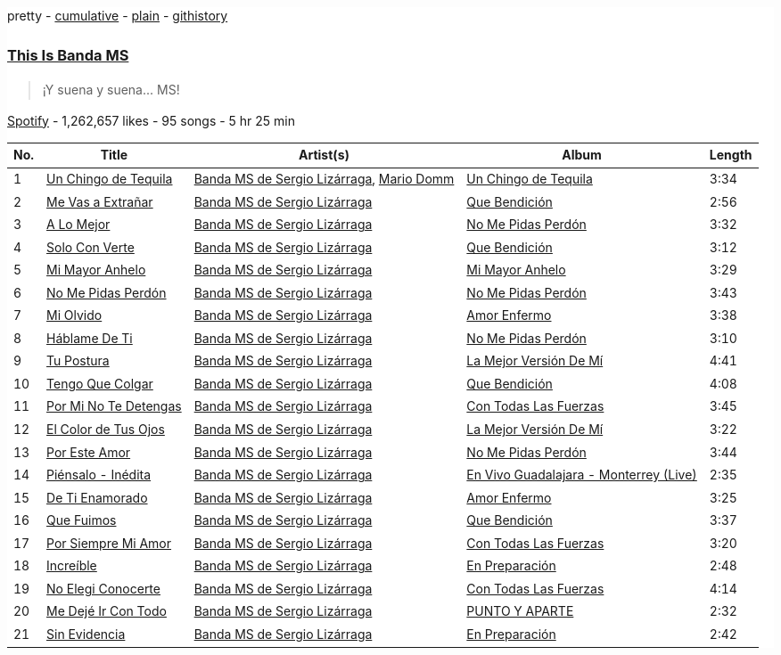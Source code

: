 pretty - [cumulative](/playlists/cumulative/37i9dQZF1DX2rFMAzWFwNe.md) - [plain](/playlists/plain/37i9dQZF1DX2rFMAzWFwNe) - [githistory](https://github.githistory.xyz/mackorone/spotify-playlist-archive/blob/main/playlists/plain/37i9dQZF1DX2rFMAzWFwNe)

### [This Is Banda MS](https://open.spotify.com/playlist/37i9dQZF1DX2rFMAzWFwNe)

> ¡Y suena y suena..\. MS!

[Spotify](https://open.spotify.com/user/spotify) - 1,262,657 likes - 95 songs - 5 hr 25 min

| No. | Title | Artist(s) | Album | Length |
|---|---|---|---|---|
| 1 | [Un Chingo de Tequila](https://open.spotify.com/track/3mUe9jWtdpNk9qkE976D1j) | [Banda MS de Sergio Lizárraga](https://open.spotify.com/artist/2C6i0I5RiGzDKN9IAF8reh), [Mario Domm](https://open.spotify.com/artist/7tLRDdqaS3HlX9cLbpY3Hl) | [Un Chingo de Tequila](https://open.spotify.com/album/30Hta2ADfO018Wef7ycbBh) | 3:34 |
| 2 | [Me Vas a Extrañar](https://open.spotify.com/track/2yS8aYWXEWJ1NlZ7VPDroT) | [Banda MS de Sergio Lizárraga](https://open.spotify.com/artist/2C6i0I5RiGzDKN9IAF8reh) | [Que Bendición](https://open.spotify.com/album/5VL90afs1EsezktD44XMIN) | 2:56 |
| 3 | [A Lo Mejor](https://open.spotify.com/track/1ugCJElyPMmDj2FYPgbD4d) | [Banda MS de Sergio Lizárraga](https://open.spotify.com/artist/2C6i0I5RiGzDKN9IAF8reh) | [No Me Pidas Perdón](https://open.spotify.com/album/1Iq9u0VsxfFDoLmX5bLTVL) | 3:32 |
| 4 | [Solo Con Verte](https://open.spotify.com/track/5z4O1H0vFY0Nh4ZMtfgapP) | [Banda MS de Sergio Lizárraga](https://open.spotify.com/artist/2C6i0I5RiGzDKN9IAF8reh) | [Que Bendición](https://open.spotify.com/album/5VL90afs1EsezktD44XMIN) | 3:12 |
| 5 | [Mi Mayor Anhelo](https://open.spotify.com/track/0bBvuLFzIjrHm9PPyvohIA) | [Banda MS de Sergio Lizárraga](https://open.spotify.com/artist/2C6i0I5RiGzDKN9IAF8reh) | [Mi Mayor Anhelo](https://open.spotify.com/album/3y4zsDJdS6o2oYprOn0XKp) | 3:29 |
| 6 | [No Me Pidas Perdón](https://open.spotify.com/track/5GF1ljm1AWf6RQs9bQkZPR) | [Banda MS de Sergio Lizárraga](https://open.spotify.com/artist/2C6i0I5RiGzDKN9IAF8reh) | [No Me Pidas Perdón](https://open.spotify.com/album/1Iq9u0VsxfFDoLmX5bLTVL) | 3:43 |
| 7 | [Mi Olvido](https://open.spotify.com/track/0sfs8U4743dBlUKKxN7pye) | [Banda MS de Sergio Lizárraga](https://open.spotify.com/artist/2C6i0I5RiGzDKN9IAF8reh) | [Amor Enfermo](https://open.spotify.com/album/0WS7m1l6aKMdpsdIWeodxo) | 3:38 |
| 8 | [Háblame De Ti](https://open.spotify.com/track/1O18MtSAMUk7JfAVB8gGzs) | [Banda MS de Sergio Lizárraga](https://open.spotify.com/artist/2C6i0I5RiGzDKN9IAF8reh) | [No Me Pidas Perdón](https://open.spotify.com/album/1Iq9u0VsxfFDoLmX5bLTVL) | 3:10 |
| 9 | [Tu Postura](https://open.spotify.com/track/4RNzKQEzmlvVHca4t6Txkj) | [Banda MS de Sergio Lizárraga](https://open.spotify.com/artist/2C6i0I5RiGzDKN9IAF8reh) | [La Mejor Versión De Mí](https://open.spotify.com/album/6UV1wTga3v0p7rXwxxbUL1) | 4:41 |
| 10 | [Tengo Que Colgar](https://open.spotify.com/track/2yGNkkwU2iT0doFxkxhcXH) | [Banda MS de Sergio Lizárraga](https://open.spotify.com/artist/2C6i0I5RiGzDKN9IAF8reh) | [Que Bendición](https://open.spotify.com/album/5VL90afs1EsezktD44XMIN) | 4:08 |
| 11 | [Por Mi No Te Detengas](https://open.spotify.com/track/3mV5TTtHnXUeOzRkyFKsVl) | [Banda MS de Sergio Lizárraga](https://open.spotify.com/artist/2C6i0I5RiGzDKN9IAF8reh) | [Con Todas Las Fuerzas](https://open.spotify.com/album/265Gtj6TCk9UcWpyE2LDeM) | 3:45 |
| 12 | [El Color de Tus Ojos](https://open.spotify.com/track/1l77YWrGUp3qX3NS1rz7lq) | [Banda MS de Sergio Lizárraga](https://open.spotify.com/artist/2C6i0I5RiGzDKN9IAF8reh) | [La Mejor Versión De Mí](https://open.spotify.com/album/6UV1wTga3v0p7rXwxxbUL1) | 3:22 |
| 13 | [Por Este Amor](https://open.spotify.com/track/0b8ONx6Vjfuq2u4G0uouuW) | [Banda MS de Sergio Lizárraga](https://open.spotify.com/artist/2C6i0I5RiGzDKN9IAF8reh) | [No Me Pidas Perdón](https://open.spotify.com/album/1Iq9u0VsxfFDoLmX5bLTVL) | 3:44 |
| 14 | [Piénsalo \- Inédita](https://open.spotify.com/track/33i30iRaIfo7ABAaT5oqDy) | [Banda MS de Sergio Lizárraga](https://open.spotify.com/artist/2C6i0I5RiGzDKN9IAF8reh) | [En Vivo Guadalajara \- Monterrey \(Live\)](https://open.spotify.com/album/6r04T8tMrbESCITPfmeSE6) | 2:35 |
| 15 | [De Ti Enamorado](https://open.spotify.com/track/3LkdhRNCXimKvOrO5vl0rC) | [Banda MS de Sergio Lizárraga](https://open.spotify.com/artist/2C6i0I5RiGzDKN9IAF8reh) | [Amor Enfermo](https://open.spotify.com/album/0WS7m1l6aKMdpsdIWeodxo) | 3:25 |
| 16 | [Que Fuimos](https://open.spotify.com/track/56OTBUIn4xlmDhtPowlA2d) | [Banda MS de Sergio Lizárraga](https://open.spotify.com/artist/2C6i0I5RiGzDKN9IAF8reh) | [Que Bendición](https://open.spotify.com/album/5VL90afs1EsezktD44XMIN) | 3:37 |
| 17 | [Por Siempre Mi Amor](https://open.spotify.com/track/38ofGhTF7TlGS4HkM6e2VS) | [Banda MS de Sergio Lizárraga](https://open.spotify.com/artist/2C6i0I5RiGzDKN9IAF8reh) | [Con Todas Las Fuerzas](https://open.spotify.com/album/265Gtj6TCk9UcWpyE2LDeM) | 3:20 |
| 18 | [Increíble](https://open.spotify.com/track/240IA16ruWe9xOjPy16lJy) | [Banda MS de Sergio Lizárraga](https://open.spotify.com/artist/2C6i0I5RiGzDKN9IAF8reh) | [En Preparación](https://open.spotify.com/album/6SkVZ9EJpL1pQkf79qFnLF) | 2:48 |
| 19 | [No Elegi Conocerte](https://open.spotify.com/track/7EY91l11hOnYIytcxFgvDN) | [Banda MS de Sergio Lizárraga](https://open.spotify.com/artist/2C6i0I5RiGzDKN9IAF8reh) | [Con Todas Las Fuerzas](https://open.spotify.com/album/265Gtj6TCk9UcWpyE2LDeM) | 4:14 |
| 20 | [Me Dejé Ir Con Todo](https://open.spotify.com/track/1kBqb0BA14qxbXrgqlLHie) | [Banda MS de Sergio Lizárraga](https://open.spotify.com/artist/2C6i0I5RiGzDKN9IAF8reh) | [PUNTO Y APARTE](https://open.spotify.com/album/7gweMRej5j0jzExxgwreci) | 2:32 |
| 21 | [Sin Evidencia](https://open.spotify.com/track/62w2zglpnJApdA3VqepzBZ) | [Banda MS de Sergio Lizárraga](https://open.spotify.com/artist/2C6i0I5RiGzDKN9IAF8reh) | [En Preparación](https://open.spotify.com/album/6SkVZ9EJpL1pQkf79qFnLF) | 2:42 |
